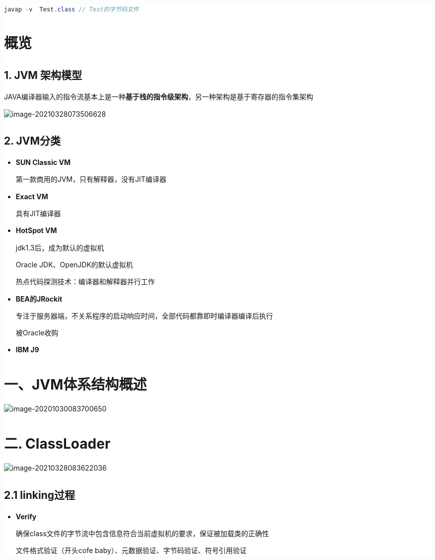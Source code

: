 ```java
javap -v  Test.class // Test的字节码文件 
```

# 概览

## 1. JVM 架构模型

JAVA编译器输入的指令流基本上是一种**基于栈的指令级架构**，另一种架构是基于寄存器的指令集架构

![image-20210328073506628](D:\myself\springboot-example\文档\typora\images\jvm11.png)

## 2. JVM分类

- **SUN Classic VM** 

  第一款商用的JVM，只有解释器，没有JIT编译器

- **Exact VM**

  具有JIT编译器

- **HotSpot VM**

  jdk1.3后，成为默认的虚拟机

  Oracle JDK、OpenJDK的默认虚拟机

  热点代码探测技术：编译器和解释器并行工作

- **BEA的JRockit**

  专注于服务器端，不关系程序的启动响应时间，全部代码都靠即时编译器编译后执行

  被Oracle收购

- **IBM J9**

# 一、JVM体系结构概述

![image-20201030083700650](D:\myself\springboot-example\文档\typora\images\jvm01.png)

# 二. ClassLoader

![image-20210328083622036](D:\myself\springboot-example\文档\typora\images\jvm12.png)

## 2.1 linking过程

- **Verify**

  确保class文件的字节流中包含信息符合当前虚拟机的要求，保证被加载类的正确性

  文件格式验证（开头cofe baby）、元数据验证、字节码验证、符号引用验证
